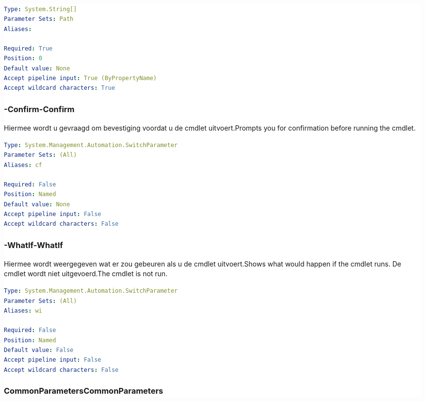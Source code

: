 ```yaml
Type: System.String[]
Parameter Sets: Path
Aliases:

Required: True
Position: 0
Default value: None
Accept pipeline input: True (ByPropertyName)
Accept wildcard characters: True
```

### <span data-ttu-id="5225c-177">-Confirm</span><span class="sxs-lookup"><span data-stu-id="5225c-177">-Confirm</span></span>

<span data-ttu-id="5225c-178">Hiermee wordt u gevraagd om bevestiging voordat u de cmdlet uitvoert.</span><span class="sxs-lookup"><span data-stu-id="5225c-178">Prompts you for confirmation before running the cmdlet.</span></span>

```yaml
Type: System.Management.Automation.SwitchParameter
Parameter Sets: (All)
Aliases: cf

Required: False
Position: Named
Default value: None
Accept pipeline input: False
Accept wildcard characters: False
```

### <span data-ttu-id="5225c-179">-WhatIf</span><span class="sxs-lookup"><span data-stu-id="5225c-179">-WhatIf</span></span>

<span data-ttu-id="5225c-180">Hiermee wordt weergegeven wat er zou gebeuren als u de cmdlet uitvoert.</span><span class="sxs-lookup"><span data-stu-id="5225c-180">Shows what would happen if the cmdlet runs.</span></span> <span data-ttu-id="5225c-181">De cmdlet wordt niet uitgevoerd.</span><span class="sxs-lookup"><span data-stu-id="5225c-181">The cmdlet is not run.</span></span>

```yaml
Type: System.Management.Automation.SwitchParameter
Parameter Sets: (All)
Aliases: wi

Required: False
Position: Named
Default value: False
Accept pipeline input: False
Accept wildcard characters: False
```

### <span data-ttu-id="5225c-182">CommonParameters</span><span class="sxs-lookup"><span data-stu-id="5225c-182">CommonParameters</span></span>
